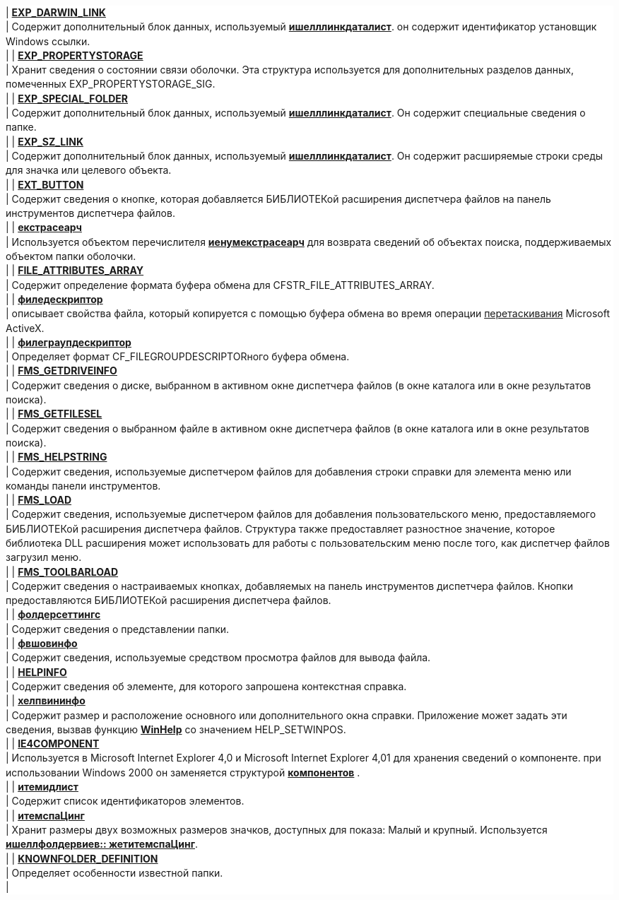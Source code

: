 | <a href="/windows/desktop/api/shlobj_core/ns-shlobj_core-exp_darwin_link"><strong>EXP_DARWIN_LINK</strong></a><br /> | Содержит дополнительный блок данных, используемый <a href="/windows/desktop/api/shobjidl_core/nn-shobjidl_core-ishelllinkdatalist"><strong>ишелллинкдаталист</strong></a>. он содержит идентификатор установщик Windows ссылки.<br /> | 
| <a href="/windows/desktop/api/shlobj_core/ns-shlobj_core-exp_propertystorage"><strong>EXP_PROPERTYSTORAGE</strong></a><br /> | Хранит сведения о состоянии связи оболочки. Эта структура используется для дополнительных разделов данных, помеченных EXP_PROPERTYSTORAGE_SIG.<br /> | 
| <a href="/windows/desktop/api/shlobj_core/ns-shlobj_core-exp_special_folder"><strong>EXP_SPECIAL_FOLDER</strong></a><br /> | Содержит дополнительный блок данных, используемый <a href="/windows/desktop/api/shobjidl_core/nn-shobjidl_core-ishelllinkdatalist"><strong>ишелллинкдаталист</strong></a>. Он содержит специальные сведения о папке.<br /> | 
| <a href="/windows/desktop/api/shlobj_core/ns-shlobj_core-exp_sz_link"><strong>EXP_SZ_LINK</strong></a><br /> | Содержит дополнительный блок данных, используемый <a href="/windows/desktop/api/shobjidl_core/nn-shobjidl_core-ishelllinkdatalist"><strong>ишелллинкдаталист</strong></a>. Он содержит расширяемые строки среды для значка или целевого объекта.<br /> | 
| <a href="ext-button.md"><strong>EXT_BUTTON</strong></a><br /> | Содержит сведения о кнопке, которая добавляется БИБЛИОТЕКой расширения диспетчера файлов на панель инструментов диспетчера файлов.<br /> | 
| <a href="/windows/desktop/api/shobjidl_core/ns-shobjidl_core-extrasearch"><strong>екстрасеарч</strong></a><br /> | Используется объектом перечислителя <a href="/windows/desktop/api/shobjidl_core/nn-shobjidl_core-ienumextrasearch"><strong>иенумекстрасеарч</strong></a> для возврата сведений об объектах поиска, поддерживаемых объектом папки оболочки.<br /> | 
| <a href="/windows/desktop/api/shlobj_core/ns-shlobj_core-file_attributes_array"><strong>FILE_ATTRIBUTES_ARRAY</strong></a><br /> | Содержит определение формата буфера обмена для CFSTR_FILE_ATTRIBUTES_ARRAY.<br /> | 
| <a href="/windows/desktop/api/shlobj_core/ns-shlobj_core-filedescriptora"><strong>филедескриптор</strong></a><br /> | описывает свойства файла, который копируется с помощью буфера обмена во время операции <a href="dragdrop.md">перетаскивания</a> Microsoft ActiveX.<br /> | 
| <a href="/windows/desktop/api/shlobj_core/ns-shlobj_core-filegroupdescriptora"><strong>филеграупдескриптор</strong></a><br /> | Определяет формат CF_FILEGROUPDESCRIPTORного буфера обмена.<br /> | 
| <a href="fms-getdriveinfo.md"><strong>FMS_GETDRIVEINFO</strong></a><br /> | Содержит сведения о диске, выбранном в активном окне диспетчера файлов (в окне каталога или в окне результатов поиска).<br /> | 
| <a href="fms-getfilesel.md"><strong>FMS_GETFILESEL</strong></a><br /> | Содержит сведения о выбранном файле в активном окне диспетчера файлов (в окне каталога или в окне результатов поиска).<br /> | 
| <a href="fms-helpstring.md"><strong>FMS_HELPSTRING</strong></a><br /> | Содержит сведения, используемые диспетчером файлов для добавления строки справки для элемента меню или команды панели инструментов.<br /> | 
| <a href="fms-load.md"><strong>FMS_LOAD</strong></a><br /> | Содержит сведения, используемые диспетчером файлов для добавления пользовательского меню, предоставляемого БИБЛИОТЕКой расширения диспетчера файлов. Структура также предоставляет разностное значение, которое библиотека DLL расширения может использовать для работы с пользовательским меню после того, как диспетчер файлов загрузил меню.<br /> | 
| <a href="fms-toolbarload.md"><strong>FMS_TOOLBARLOAD</strong></a><br /> | Содержит сведения о настраиваемых кнопках, добавляемых на панель инструментов диспетчера файлов. Кнопки предоставляются БИБЛИОТЕКой расширения диспетчера файлов.<br /> | 
| <a href="/windows/desktop/api/shobjidl_core/ns-shobjidl_core-foldersettings"><strong>фолдерсеттингс</strong></a><br /> | Содержит сведения о представлении папки.<br /> | 
| <a href="/windows/desktop/api/Shlobj/ns-shlobj-fvshowinfo"><strong>фвшовинфо</strong></a><br /> | Содержит сведения, используемые средством просмотра файлов для вывода файла.<br /> | 
| <a href="/windows/win32/api/winuser/ns-winuser-helpinfo"><strong>HELPINFO</strong></a><br /> | Содержит сведения об элементе, для которого запрошена контекстная справка.<br /> | 
| <a href="/windows/win32/api/winuser/ns-winuser-helpwininfow"><strong>хелпвининфо</strong></a><br /> | Содержит размер и расположение основного или дополнительного окна справки. Приложение может задать эти сведения, вызвав функцию <a href="/windows/desktop/api/Winuser/nf-winuser-winhelpa"><strong>WinHelp</strong></a> со значением HELP_SETWINPOS.<br /> | 
| <a href="/windows/win32/api/shlobj_core/ns-shlobj_core-ie4component"><strong>IE4COMPONENT</strong></a><br /> | Используется в Microsoft Internet Explorer 4,0 и Microsoft Internet Explorer 4,01 для хранения сведений о компоненте. при использовании Windows 2000 он заменяется структурой <a href="/windows/win32/api/shlobj_core/ns-shlobj_core-component"><strong>компонентов</strong></a> .<br /> | 
| <a href="/windows/desktop/api/Shtypes/ns-shtypes-itemidlist"><strong>итемидлист</strong></a><br /> | Содержит список идентификаторов элементов.<br /> | 
| <a href="/windows/desktop/api/shlobj_core/ns-shlobj_core-itemspacing"><strong>итемспаЦинг</strong></a><br /> | Хранит размеры двух возможных размеров значков, доступных для показа: Малый и крупный. Используется <a href="/windows/desktop/api/shlobj_core/nf-shlobj_core-ishellfolderview-getitemspacing"><strong>ишеллфолдервиев:: жетитемспаЦинг</strong></a>.<br /> | 
| <a href="/windows/desktop/api/Shobjidl_core/ns-shobjidl_core-knownfolder_definition"><strong>KNOWNFOLDER_DEFINITION</strong></a><br /> | Определяет особенности известной папки.<br /> | 